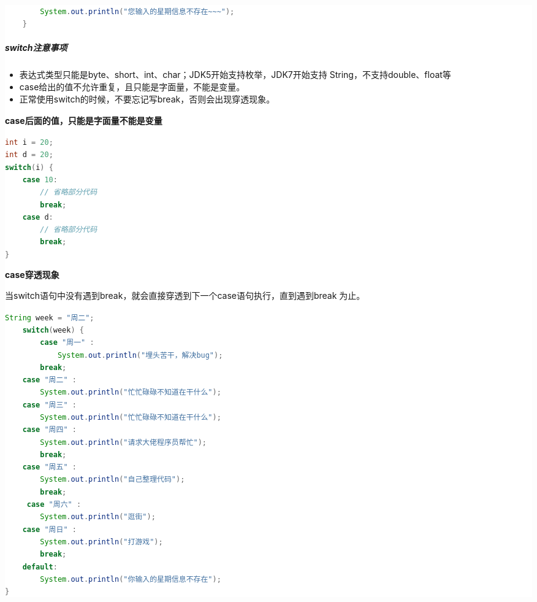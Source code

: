 ``` java
    	System.out.println("您输入的星期信息不存在~~~");
    }

```

##### switch注意事项

- 表达式类型只能是byte、short、int、char；JDK5开始支持枚举，JDK7开始支持 String，不支持double、float等
- case给出的值不允许重复，且只能是字面量，不能是变量。
- 正常使用switch的时候，不要忘记写break，否则会出现穿透现象。



**case后面的值，只能是字面量不能是变量**

``` java
int i = 20;
int d = 20;
switch(i) {
	case 10:
		// 省略部分代码
		break;
	case d:
		// 省略部分代码
		break;
}

```



**case穿透现象**

当switch语句中没有遇到break，就会直接穿透到下一个case语句执行，直到遇到break 为止。

``` java
String week = "周二";
    switch(week) {
    	case "周一" :
    		System.out.println("埋头苦干，解决bug");
    	break;
    case "周二" :
    	System.out.println("忙忙碌碌不知道在干什么");
    case "周三" :
    	System.out.println("忙忙碌碌不知道在干什么");
    case "周四" :
    	System.out.println("请求大佬程序员帮忙");
   		break;
    case "周五" :
    	System.out.println("自己整理代码");
    	break;
     case "周六" :
		System.out.println("逛街");
	case "周日" :
		System.out.println("打游戏");
		break;
	default:
		System.out.println("你输入的星期信息不存在");
}
```
